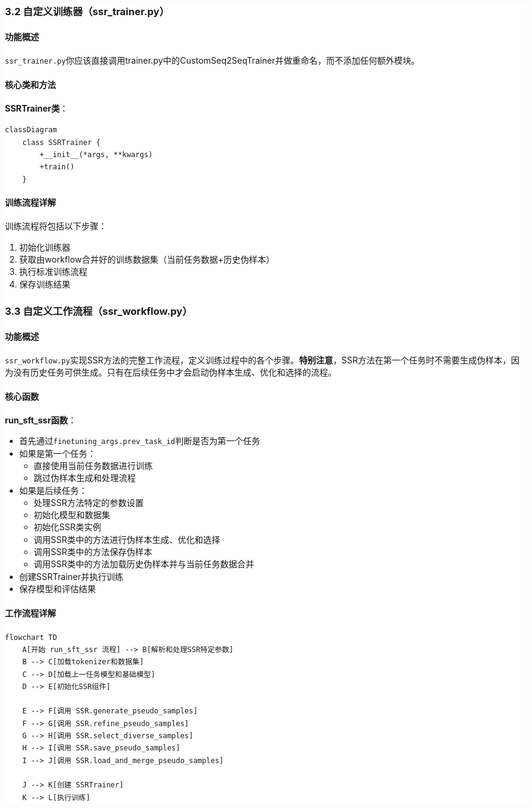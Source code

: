 ### 3.2 自定义训练器（ssr_trainer.py）

#### 功能概述
`ssr_trainer.py`你应该直接调用trainer.py中的CustomSeq2SeqTrainer并做重命名，而不添加任何额外模块。

#### 核心类和方法

**SSRTrainer类**：
```mermaid
classDiagram
    class SSRTrainer {
        +__init__(*args, **kwargs)
        +train()
    }
```

#### 训练流程详解

训练流程将包括以下步骤：
1. 初始化训练器
2. 获取由workflow合并好的训练数据集（当前任务数据+历史伪样本）
3. 执行标准训练流程
4. 保存训练结果

### 3.3 自定义工作流程（ssr_workflow.py）

#### 功能概述
`ssr_workflow.py`实现SSR方法的完整工作流程，定义训练过程中的各个步骤。**特别注意**，SSR方法在第一个任务时不需要生成伪样本，因为没有历史任务可供生成。只有在后续任务中才会启动伪样本生成、优化和选择的流程。



#### 核心函数

**run_sft_ssr函数**：
- 首先通过`finetuning_args.prev_task_id`判断是否为第一个任务
- 如果是第一个任务：
  - 直接使用当前任务数据进行训练
  - 跳过伪样本生成和处理流程
- 如果是后续任务：
  - 处理SSR方法特定的参数设置
  - 初始化模型和数据集
  - 初始化SSR类实例
  - 调用SSR类中的方法进行伪样本生成、优化和选择
  - 调用SSR类中的方法保存伪样本
  - 调用SSR类中的方法加载历史伪样本并与当前任务数据合并
- 创建SSRTrainer并执行训练
- 保存模型和评估结果

#### 工作流程详解

```mermaid
flowchart TD
    A[开始 run_sft_ssr 流程] --> B[解析和处理SSR特定参数]
    B --> C[加载tokenizer和数据集]
    C --> D[加载上一任务模型和基础模型]
    D --> E[初始化SSR组件]
    
    E --> F[调用 SSR.generate_pseudo_samples]
    F --> G[调用 SSR.refine_pseudo_samples]
    G --> H[调用 SSR.select_diverse_samples]
    H --> I[调用 SSR.save_pseudo_samples]
    I --> J[调用 SSR.load_and_merge_pseudo_samples]
    
    J --> K[创建 SSRTrainer]
    K --> L[执行训练]
```